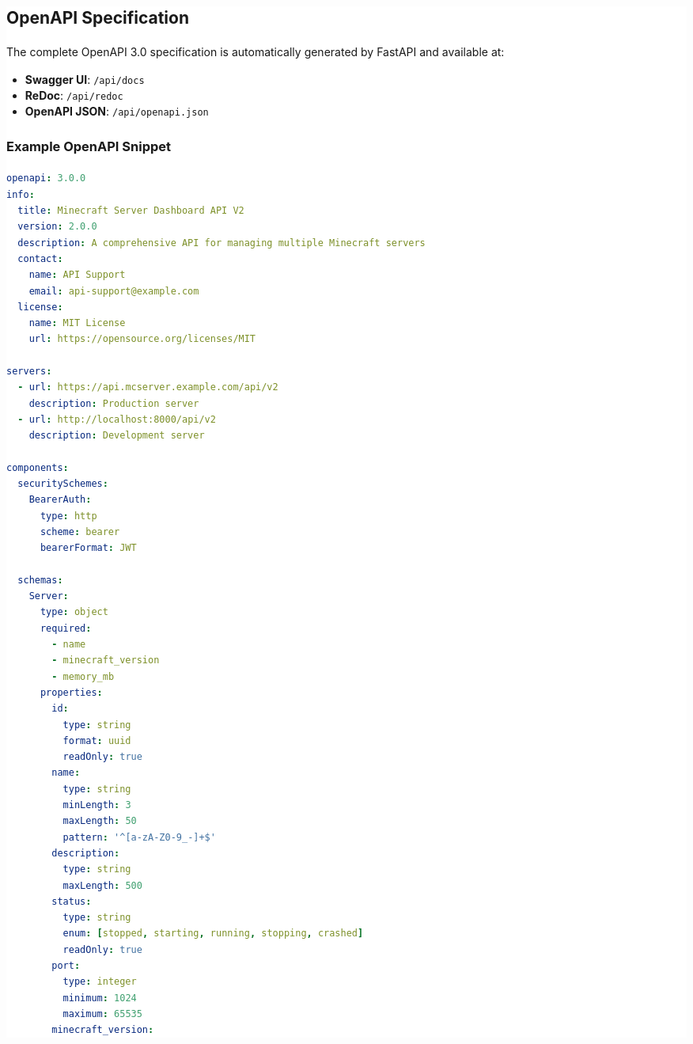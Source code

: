 ## OpenAPI Specification

The complete OpenAPI 3.0 specification is automatically generated by FastAPI and available at:
- **Swagger UI**: `/api/docs`
- **ReDoc**: `/api/redoc`
- **OpenAPI JSON**: `/api/openapi.json`

### Example OpenAPI Snippet
```yaml
openapi: 3.0.0
info:
  title: Minecraft Server Dashboard API V2
  version: 2.0.0
  description: A comprehensive API for managing multiple Minecraft servers
  contact:
    name: API Support
    email: api-support@example.com
  license:
    name: MIT License
    url: https://opensource.org/licenses/MIT

servers:
  - url: https://api.mcserver.example.com/api/v2
    description: Production server
  - url: http://localhost:8000/api/v2
    description: Development server

components:
  securitySchemes:
    BearerAuth:
      type: http
      scheme: bearer
      bearerFormat: JWT

  schemas:
    Server:
      type: object
      required:
        - name
        - minecraft_version
        - memory_mb
      properties:
        id:
          type: string
          format: uuid
          readOnly: true
        name:
          type: string
          minLength: 3
          maxLength: 50
          pattern: '^[a-zA-Z0-9_-]+$'
        description:
          type: string
          maxLength: 500
        status:
          type: string
          enum: [stopped, starting, running, stopping, crashed]
          readOnly: true
        port:
          type: integer
          minimum: 1024
          maximum: 65535
        minecraft_version:
```